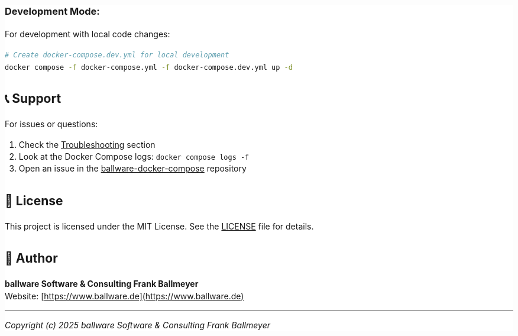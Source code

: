 ### Development Mode:

For development with local code changes:

```bash
# Create docker-compose.dev.yml for local development
docker compose -f docker-compose.yml -f docker-compose.dev.yml up -d
```

## 📞 Support

For issues or questions:

1. Check the [Troubleshooting](#troubleshooting) section
2. Look at the Docker Compose logs: `docker compose logs -f`
3. Open an issue in the [ballware-docker-compose](https://github.com/ballware/ballware-docker-compose) repository

## 📄 License

This project is licensed under the MIT License. See the [LICENSE](LICENSE) file for details.

## 👤 Author

**ballware Software & Consulting Frank Ballmeyer**  
Website: [https://www.ballware.de](https://www.ballware.de)

---

*Copyright (c) 2025 ballware Software & Consulting Frank Ballmeyer*


